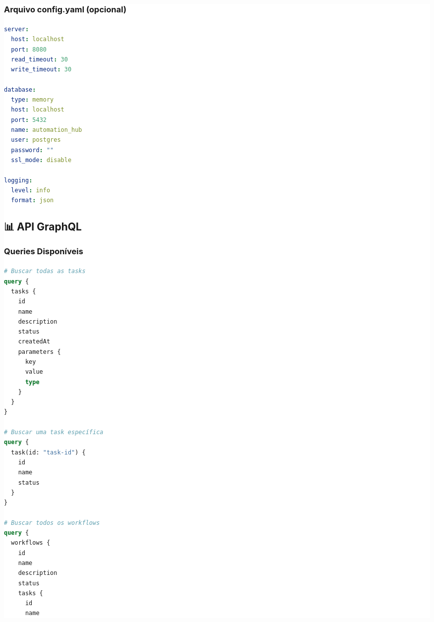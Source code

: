 ### Arquivo config.yaml (opcional)

```yaml
server:
  host: localhost
  port: 8080
  read_timeout: 30
  write_timeout: 30

database:
  type: memory
  host: localhost
  port: 5432
  name: automation_hub
  user: postgres
  password: ""
  ssl_mode: disable

logging:
  level: info
  format: json
```

## 📊 API GraphQL

### Queries Disponíveis

```graphql
# Buscar todas as tasks
query {
  tasks {
    id
    name
    description
    status
    createdAt
    parameters {
      key
      value
      type
    }
  }
}

# Buscar uma task específica
query {
  task(id: "task-id") {
    id
    name
    status
  }
}

# Buscar todos os workflows
query {
  workflows {
    id
    name
    description
    status
    tasks {
      id
      name
```